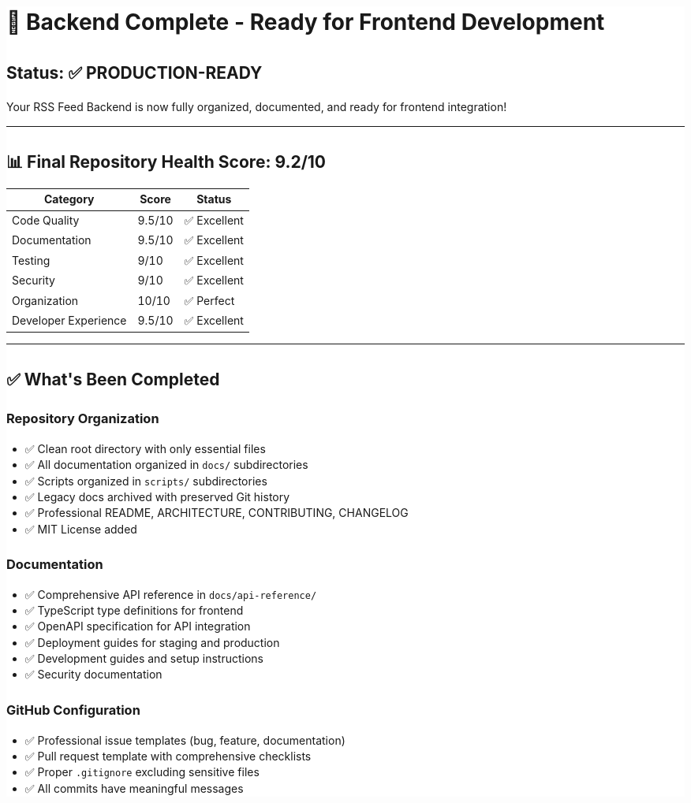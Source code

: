 # 🎉 Backend Complete - Ready for Frontend Development

## Status: ✅ PRODUCTION-READY

Your RSS Feed Backend is now fully organized, documented, and ready for frontend integration!

---

## 📊 Final Repository Health Score: 9.2/10

| Category | Score | Status |
|----------|-------|--------|
| Code Quality | 9.5/10 | ✅ Excellent |
| Documentation | 9.5/10 | ✅ Excellent |
| Testing | 9/10 | ✅ Excellent |
| Security | 9/10 | ✅ Excellent |
| Organization | 10/10 | ✅ Perfect |
| Developer Experience | 9.5/10 | ✅ Excellent |

---

## ✅ What's Been Completed

### Repository Organization
- ✅ Clean root directory with only essential files
- ✅ All documentation organized in `docs/` subdirectories
- ✅ Scripts organized in `scripts/` subdirectories
- ✅ Legacy docs archived with preserved Git history
- ✅ Professional README, ARCHITECTURE, CONTRIBUTING, CHANGELOG
- ✅ MIT License added

### Documentation
- ✅ Comprehensive API reference in `docs/api-reference/`
- ✅ TypeScript type definitions for frontend
- ✅ OpenAPI specification for API integration
- ✅ Deployment guides for staging and production
- ✅ Development guides and setup instructions
- ✅ Security documentation

### GitHub Configuration
- ✅ Professional issue templates (bug, feature, documentation)
- ✅ Pull request template with comprehensive checklists
- ✅ Proper `.gitignore` excluding sensitive files
- ✅ All commits have meaningful messages
